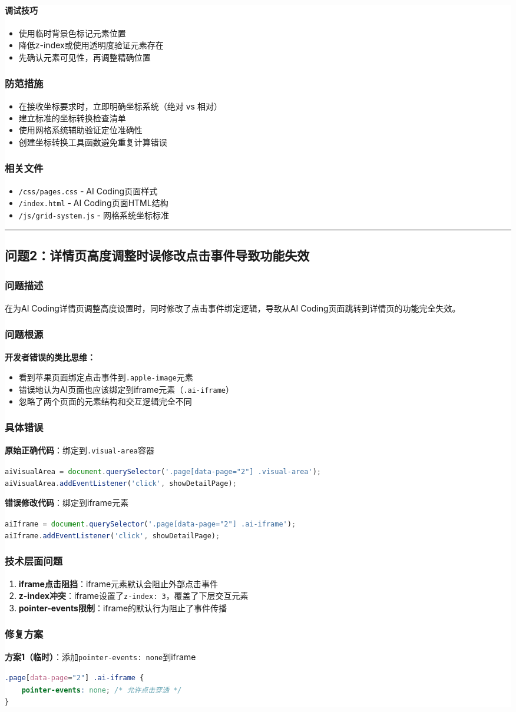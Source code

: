 #### 调试技巧
- 使用临时背景色标记元素位置
- 降低z-index或使用透明度验证元素存在
- 先确认元素可见性，再调整精确位置

### 防范措施
- 在接收坐标要求时，立即明确坐标系统（绝对 vs 相对）
- 建立标准的坐标转换检查清单
- 使用网格系统辅助验证定位准确性
- 创建坐标转换工具函数避免重复计算错误

### 相关文件
- `/css/pages.css` - AI Coding页面样式
- `/index.html` - AI Coding页面HTML结构
- `/js/grid-system.js` - 网格系统坐标标准

---

## 问题2：详情页高度调整时误修改点击事件导致功能失效

### 问题描述
在为AI Coding详情页调整高度设置时，同时修改了点击事件绑定逻辑，导致从AI Coding页面跳转到详情页的功能完全失效。

### 问题根源
**开发者错误的类比思维：**
- 看到苹果页面绑定点击事件到`.apple-image`元素
- 错误地认为AI页面也应该绑定到iframe元素（`.ai-iframe`）
- 忽略了两个页面的元素结构和交互逻辑完全不同

### 具体错误
**原始正确代码**：绑定到`.visual-area`容器
```javascript
aiVisualArea = document.querySelector('.page[data-page="2"] .visual-area');
aiVisualArea.addEventListener('click', showDetailPage);
```

**错误修改代码**：绑定到iframe元素
```javascript
aiIframe = document.querySelector('.page[data-page="2"] .ai-iframe');
aiIframe.addEventListener('click', showDetailPage);
```

### 技术层面问题
1. **iframe点击阻挡**：iframe元素默认会阻止外部点击事件
2. **z-index冲突**：iframe设置了`z-index: 3`，覆盖了下层交互元素
3. **pointer-events限制**：iframe的默认行为阻止了事件传播

### 修复方案
**方案1（临时）**：添加`pointer-events: none`到iframe
```css
.page[data-page="2"] .ai-iframe {
    pointer-events: none; /* 允许点击穿透 */
}
```
